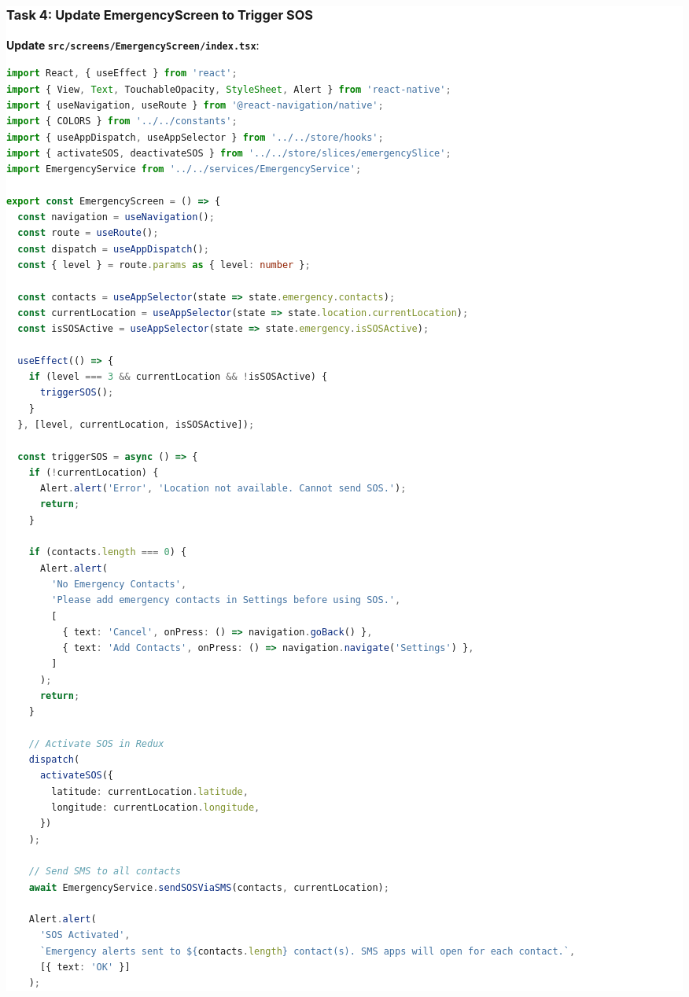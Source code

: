 
### Task 4: Update EmergencyScreen to Trigger SOS

**Update `src/screens/EmergencyScreen/index.tsx`**:
```typescript
import React, { useEffect } from 'react';
import { View, Text, TouchableOpacity, StyleSheet, Alert } from 'react-native';
import { useNavigation, useRoute } from '@react-navigation/native';
import { COLORS } from '../../constants';
import { useAppDispatch, useAppSelector } from '../../store/hooks';
import { activateSOS, deactivateSOS } from '../../store/slices/emergencySlice';
import EmergencyService from '../../services/EmergencyService';

export const EmergencyScreen = () => {
  const navigation = useNavigation();
  const route = useRoute();
  const dispatch = useAppDispatch();
  const { level } = route.params as { level: number };

  const contacts = useAppSelector(state => state.emergency.contacts);
  const currentLocation = useAppSelector(state => state.location.currentLocation);
  const isSOSActive = useAppSelector(state => state.emergency.isSOSActive);

  useEffect(() => {
    if (level === 3 && currentLocation && !isSOSActive) {
      triggerSOS();
    }
  }, [level, currentLocation, isSOSActive]);

  const triggerSOS = async () => {
    if (!currentLocation) {
      Alert.alert('Error', 'Location not available. Cannot send SOS.');
      return;
    }

    if (contacts.length === 0) {
      Alert.alert(
        'No Emergency Contacts',
        'Please add emergency contacts in Settings before using SOS.',
        [
          { text: 'Cancel', onPress: () => navigation.goBack() },
          { text: 'Add Contacts', onPress: () => navigation.navigate('Settings') },
        ]
      );
      return;
    }

    // Activate SOS in Redux
    dispatch(
      activateSOS({
        latitude: currentLocation.latitude,
        longitude: currentLocation.longitude,
      })
    );

    // Send SMS to all contacts
    await EmergencyService.sendSOSViaSMS(contacts, currentLocation);

    Alert.alert(
      'SOS Activated',
      `Emergency alerts sent to ${contacts.length} contact(s). SMS apps will open for each contact.`,
      [{ text: 'OK' }]
    );
```